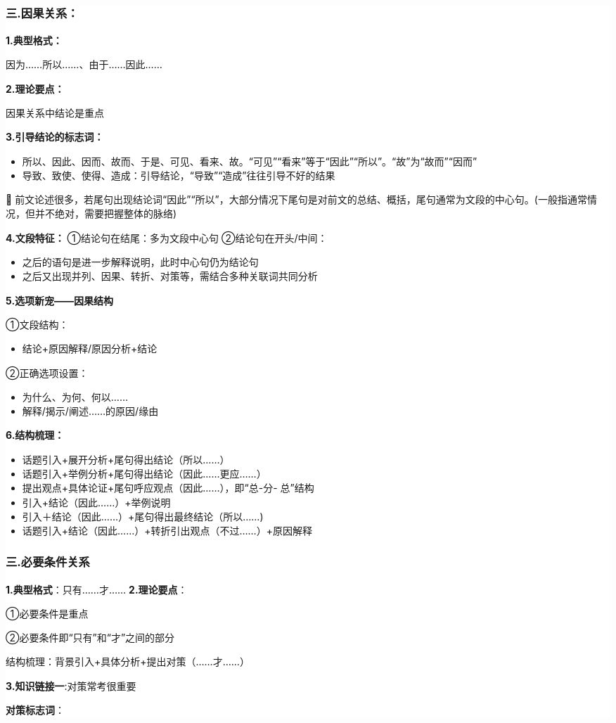 ### 三.因果关系：

**1.典型格式：**

因为……所以……、由于……因此……

**2.理论要点：**

因果关系中结论是重点

**3.引导结论的标志词：**

- 所以、因此、因而、故而、于是、可见、看来、故。“可见”“看来”等于“因此”“所以”。“故”为“故而”“因而”
- 导致、致使、使得、造成：引导结论，“导致”“造成”往往引导不好的结果

<aside>
🌱 前文论述很多，若尾句出现结论词“因此”“所以”，大部分情况下尾句是对前文的总结、概括，尾句通常为文段的中心句。(一般指通常情况，但并不绝对，需要把握整体的脉络)

</aside>

**4.文段特征：**
①结论句在结尾：多为文段中心句
②结论句在开头/中间：

- 之后的语句是进一步解释说明，此时中心句仍为结论句
- 之后又出现并列、因果、转折、对策等，需结合多种关联词共同分析

**5.选项新宠——因果结构**

①文段结构：

- 结论+原因解释/原因分析+结论

②正确选项设置：

- 为什么、为何、何以……
- 解释/揭示/阐述……的原因/缘由

**6.结构梳理：**

- 话题引入+展开分析+尾句得出结论（所以……）
- 话题引入+举例分析+尾句得出结论（因此……更应……）
- 提出观点+具体论证+尾句呼应观点（因此……），即“总-分- 总”结构
- 引入+结论（因此……）+举例说明
- 引入＋结论（因此……）+尾句得出最终结论（所以……)
- 话题引入+结论（因此……）+转折引出观点（不过……）+原因解释
### 三.必要条件关系

**1.典型格式**：只有……才……
**2.理论要点**：

①必要条件是重点

②必要条件即“只有”和“才”之间的部分

结构梳理：背景引入+具体分析+提出对策（……才……）

**3.知识链接一**:对策常考很重要

**对策标志词**：
